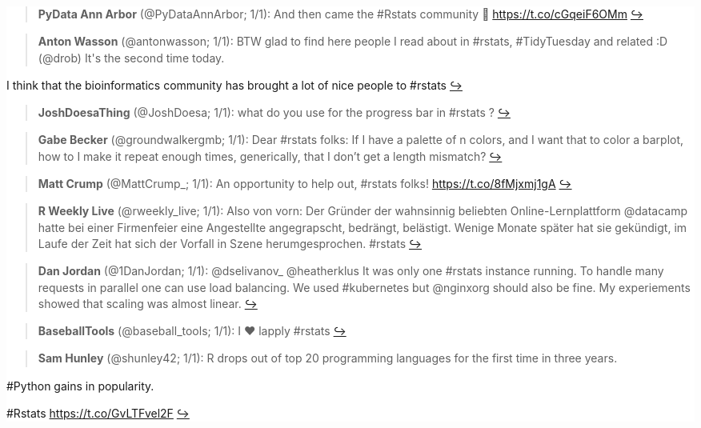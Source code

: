 


> **PyData Ann Arbor** (@PyDataAnnArbor; 1/1): And then came the #Rstats community 💪 https://t.co/cGqeiF6OMm  [&#8618;](https://twitter.com/dataandme/status/1128036923770122243)




> **Anton Wasson** (@antonwasson; 1/1): BTW glad to find here people I read about in #rstats, #TidyTuesday and related :D (@drob) It's the second time today.
>
I think that the bioinformatics community has brought a lot of nice people to #rstats  [&#8618;](https://twitter.com/dataandme/status/1128036597591465984)




> **JoshDoesaThing** (@JoshDoesa; 1/1): what do you use for the progress bar in #rstats ?  [&#8618;](https://twitter.com/dataandme/status/1128030639360495616)




> **Gabe Becker** (@groundwalkergmb; 1/1): Dear #rstats folks: If I have a palette of n colors, and I want that to color a barplot, how to I make it repeat enough times, generically, that I don’t get a length mismatch?  [&#8618;](https://twitter.com/dataandme/status/1128029788172689411)




> **Matt Crump** (@MattCrump_; 1/1): An opportunity to help out, #rstats folks! https://t.co/8fMjxmj1gA  [&#8618;](https://twitter.com/dataandme/status/1128027940610961408)




> **R Weekly Live** (@rweekly_live; 1/1): Also von vorn: Der Gründer der wahnsinnig beliebten Online-Lernplattform @datacamp hatte bei einer Firmenfeier eine Angestellte angegrapscht, bedrängt, belästigt. Wenige Monate später hat sie gekündigt, im Laufe der Zeit hat sich der Vorfall in Szene herumgesprochen. #rstats  [&#8618;](https://twitter.com/dataandme/status/1128021767669342208)




> **Dan Jordan** (@1DanJordan; 1/1): @dselivanov_ @heatherklus It was only one #rstats instance running. To handle many requests in parallel one can use load balancing. We used #kubernetes but @nginxorg should also be fine.  My experiements showed that scaling was almost linear.  [&#8618;](https://twitter.com/dataandme/status/1128005213992828928)




> **BaseballTools** (@baseball_tools; 1/1): I ❤️ lapply  #rstats  [&#8618;](https://twitter.com/dataandme/status/1128002663147278337)




> **Sam Hunley** (@shunley42; 1/1): R drops out of top 20 programming languages for the first time in three years. 
>
#Python gains in popularity. 
>
#Rstats  https://t.co/GvLTFvel2F  [&#8618;](https://twitter.com/dataandme/status/1127999778091143168)
